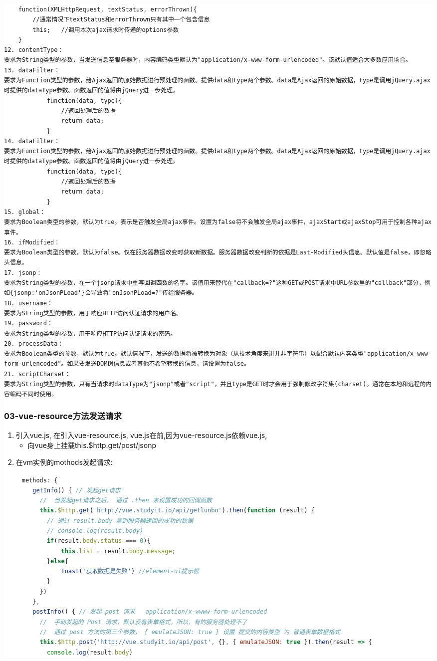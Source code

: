         function(XMLHttpRequest, textStatus, errorThrown){
            //通常情况下textStatus和errorThrown只有其中一个包含信息
            this;   //调用本次ajax请求时传递的options参数
        }
    12. contentType：
    要求为String类型的参数，当发送信息至服务器时，内容编码类型默认为"application/x-www-form-urlencoded"。该默认值适合大多数应用场合。
    13. dataFilter：
    要求为Function类型的参数，给Ajax返回的原始数据进行预处理的函数。提供data和type两个参数。data是Ajax返回的原始数据，type是调用jQuery.ajax时提供的dataType参数。函数返回的值将由jQuery进一步处理。
                function(data, type){
                    //返回处理后的数据
                    return data;
                }
    14. dataFilter：
    要求为Function类型的参数，给Ajax返回的原始数据进行预处理的函数。提供data和type两个参数。data是Ajax返回的原始数据，type是调用jQuery.ajax时提供的dataType参数。函数返回的值将由jQuery进一步处理。
                function(data, type){
                    //返回处理后的数据
                    return data;
                }
    15. global：
    要求为Boolean类型的参数，默认为true。表示是否触发全局ajax事件。设置为false将不会触发全局ajax事件，ajaxStart或ajaxStop可用于控制各种ajax事件。
    16. ifModified：
    要求为Boolean类型的参数，默认为false。仅在服务器数据改变时获取新数据。服务器数据改变判断的依据是Last-Modified头信息。默认值是false，即忽略头信息。
    17. jsonp：
    要求为String类型的参数，在一个jsonp请求中重写回调函数的名字。该值用来替代在"callback=?"这种GET或POST请求中URL参数里的"callback"部分，例如{jsonp:'onJsonPLoad'}会导致将"onJsonPLoad=?"传给服务器。
    18. username：
    要求为String类型的参数，用于响应HTTP访问认证请求的用户名。
    19. password：
    要求为String类型的参数，用于响应HTTP访问认证请求的密码。
    20. processData：
    要求为Boolean类型的参数，默认为true。默认情况下，发送的数据将被转换为对象（从技术角度来讲并非字符串）以配合默认内容类型"application/x-www-form-urlencoded"。如果要发送DOM树信息或者其他不希望转换的信息，请设置为false。
    21. scriptCharset：
    要求为String类型的参数，只有当请求时dataType为"jsonp"或者"script"，并且type是GET时才会用于强制修改字符集(charset)。通常在本地和远程的内容编码不同时使用。
>
### 03-vue-resource方法发送请求
>
1. 引入vue.js, 在引入vue-resource.js, vue.js在前,因为vue-resource.js依赖vue.js,
    * 向vue身上挂载this.$http.get/post/jsonp
>
2. 在vm实例的mothods发起请求:
```js
     methods: {
        getInfo() { // 发起get请求
          //  当发起get请求之后， 通过 .then 来设置成功的回调函数
          this.$http.get('http://vue.studyit.io/api/getlunbo').then(function (result) {
            // 通过 result.body 拿到服务器返回的成功的数据
            // console.log(result.body)
            if(result.body.status === 0){
                this.list = result.body.message;
            }else{
                Toast('获取数据是失败') //element-ui提示框
            }
          })
        },
        postInfo() { // 发起 post 请求   application/x-wwww-form-urlencoded
          //  手动发起的 Post 请求，默认没有表单格式，所以，有的服务器处理不了
          //  通过 post 方法的第三个参数， { emulateJSON: true } 设置 提交的内容类型 为 普通表单数据格式
          this.$http.post('http://vue.studyit.io/api/post', {}, { emulateJSON: true }).then(result => {
            console.log(result.body)
```